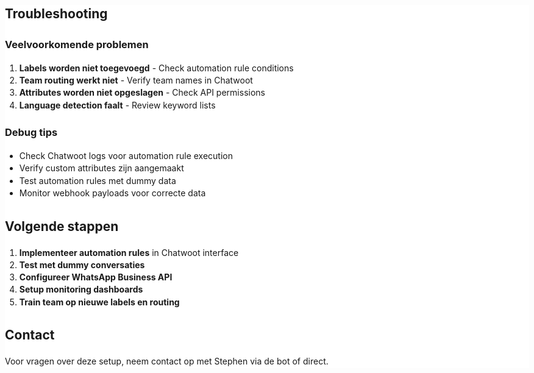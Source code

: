 ## Troubleshooting

### Veelvoorkomende problemen
1. **Labels worden niet toegevoegd** - Check automation rule conditions
2. **Team routing werkt niet** - Verify team names in Chatwoot
3. **Attributes worden niet opgeslagen** - Check API permissions
4. **Language detection faalt** - Review keyword lists

### Debug tips
- Check Chatwoot logs voor automation rule execution
- Verify custom attributes zijn aangemaakt
- Test automation rules met dummy data
- Monitor webhook payloads voor correcte data

## Volgende stappen

1. **Implementeer automation rules** in Chatwoot interface
2. **Test met dummy conversaties** 
3. **Configureer WhatsApp Business API**
4. **Setup monitoring dashboards**
5. **Train team op nieuwe labels en routing**

## Contact

Voor vragen over deze setup, neem contact op met Stephen via de bot of direct. 